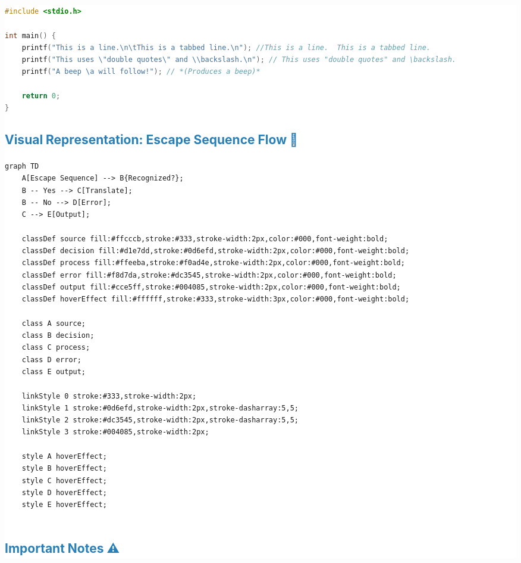 ```c
#include <stdio.h>

int main() {
    printf("This is a line.\n\tThis is a tabbed line.\n"); //This is a line.  This is a tabbed line.
    printf("This uses \"double quotes\" and \\backslash.\n"); // This uses "double quotes" and \backslash.
    printf("A beep \a will follow!"); // *(Produces a beep)*

    return 0;
}
```

## <span style="color:#2980b9">Visual Representation: Escape Sequence Flow 🌊</span>

```mermaid
graph TD
    A[Escape Sequence] --> B{Recognized?};
    B -- Yes --> C[Translate];
    B -- No --> D[Error];
    C --> E[Output];

    classDef source fill:#ffcccb,stroke:#333,stroke-width:2px,color:#000,font-weight:bold;
    classDef decision fill:#d1e7dd,stroke:#0d6efd,stroke-width:2px,color:#000,font-weight:bold;
    classDef process fill:#ffeeba,stroke:#f0ad4e,stroke-width:2px,color:#000,font-weight:bold;
    classDef error fill:#f8d7da,stroke:#dc3545,stroke-width:2px,color:#000,font-weight:bold;
    classDef output fill:#cce5ff,stroke:#004085,stroke-width:2px,color:#000,font-weight:bold;
    classDef hoverEffect fill:#ffffff,stroke:#333,stroke-width:3px,color:#000,font-weight:bold;

    class A source;
    class B decision;
    class C process;
    class D error;
    class E output;

    linkStyle 0 stroke:#333,stroke-width:2px;
    linkStyle 1 stroke:#0d6efd,stroke-width:2px,stroke-dasharray:5,5;
    linkStyle 2 stroke:#dc3545,stroke-width:2px,stroke-dasharray:5,5;
    linkStyle 3 stroke:#004085,stroke-width:2px;

    style A hoverEffect;
    style B hoverEffect;
    style C hoverEffect;
    style D hoverEffect;
    style E hoverEffect;


```

## <span style="color:#2980b9">Important Notes ⚠️</span>
